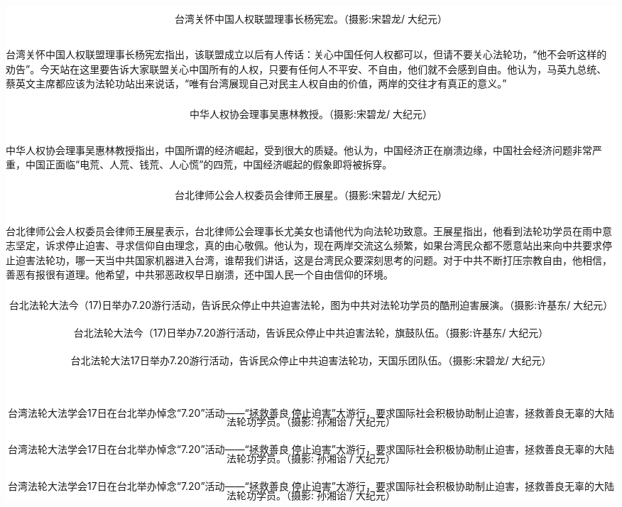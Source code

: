 <p></p>
<div style="line-height: 90%; text-align: center;">
	<img src="http://i.epochtimes.com/assets/uploads/2013/11/110717130731100311-450x338.jpg" alt="" title="" width="450" b="338"
	class="size-medium wp-image-7735008" /></a><br /><span class="bn12">台湾关怀中国人权联盟理事长杨宪宏。（摄影:宋碧龙/ 大纪元）</span></div>
<p><br />台湾关怀中国人权联盟理事长杨宪宏指出，该联盟成立以后有人传话：关心中国任何人权都可以，但请不要关心法轮功，“他不会听这样的劝告”。今天站在这里要告诉大家联盟关心中国所有的人权，只要有任何人不平安、不自由，他们就不会感到自由。他认为，马英九总统、蔡英文主席都应该为法轮功站出来说话，“唯有台湾展现自己对民主人权自由的价值，两岸的交往才有真正的意义。”</p>
<p></p>
<div style="line-height: 90%; text-align: center;">
	<img src="http://i.epochtimes.com/assets/uploads/2013/11/110717130754100311.jpg" alt="" title="" width="399" b="600"
	class="size-medium wp-image-7735009" /></a><br /><span class="bn12">中华人权协会理事吴惠林教授。（摄影:宋碧龙/ 大纪元）</span></div>
<p><br />中华人权协会理事吴惠林教授指出，中国所谓的经济崛起，受到很大的质疑。他认为，中国经济正在崩溃边缘，中国社会经济问题非常严重，中国正面临“电荒、人荒、钱荒、人心慌”的四荒，中国经济崛起的假象即将被拆穿。</p>
<p></p>
<div style="line-height: 90%; text-align: center;">
	<img src="http://i.epochtimes.com/assets/uploads/2013/11/110717130847100311.jpg" alt="" title="" width="399" b="599"
	class="size-medium wp-image-7735010" /></a><br /><span class="bn12">台北律师公会人权委员会律师王展星。（摄影:宋碧龙/ 大纪元）</span></div>
<p><br />台北律师公会人权委员会律师王展星表示，台北律师公会理事长尤美女也请他代为向法轮功致意。王展星指出，他看到法轮功学员在雨中意志坚定，诉求停止迫害、寻求信仰自由理念，真的由心敬佩。他认为，现在两岸交流这么频繁，如果台湾民众都不愿意站出来向中共要求停止迫害法轮功，哪一天当中共国家机器进入台湾，谁帮我们讲话，这是台湾民众要深刻思考的问题。对于中共不断打压宗教自由，他相信，善恶有报很有道理。他希望，中共邪恶政权早日崩溃，还中国人民一个自由信仰的环境。</p>
<p></p>
<div style="line-height: 90%; text-align: center;">
	<img src="http://i.epochtimes.com/assets/uploads/2013/11/1107182206122165-450x300.jpg" alt="" title="" width="450" b="300"
	class="size-medium wp-image-7735011" /></a><br /><span class="bn12">台北法轮大法今（17)日举办7.20游行活动，告诉民众停止中共迫害法轮，图为中共对法轮功学员的酷刑迫害展演。（摄影:许基东/ 大纪元）</span></div>
<p></p>
<p></p>
<div style="line-height: 90%; text-align: center;">
	<img src="http://i.epochtimes.com/assets/uploads/2013/11/1107182205522165-450x366.jpg" alt="" title="" width="450" b="366"
	class="size-medium wp-image-7735012" /></a><br /><span class="bn12">台北法轮大法今（17)日举办7.20游行活动，告诉民众停止中共迫害法轮，旗鼓队伍。（摄影:许基东/ 大纪元）</span></div>
<p></p>
<p></p>
<div style="line-height: 90%; text-align: center;">
	<img src="http://i.epochtimes.com/assets/uploads/2013/11/110717110934100311-450x318.jpg" alt="" title="" width="450" b="318"
	class="size-medium wp-image-7735013" /></a><br /><span class="bn12">台北法轮大法17日举办7.20游行活动，告诉民众停止中共迫害法轮功，天国乐团队伍。（摄影:宋碧龙/ 大纪元）</span></div>
<p><br /></p>
<div style="line-height: 90%; text-align: center;">
	<img src="http://i.epochtimes.com/assets/uploads/2013/11/110717105832100383-450x299.jpg" alt="" title="" width="450" b="299"
	class="size-medium wp-image-7735014" /></a><br /><span class="bn12">台湾法轮大法学会17日在台北举办悼念“7.20”活动——“拯救善良 停止迫害”大游行，要求国际社会积极协助制止迫害，拯救善良无辜的大陆法轮功学员。（摄影: 孙湘诒 / 大纪元）</span></div>
<p></p>
<p></p>
<div style="line-height: 90%; text-align: center;">
	<img src="http://i.epochtimes.com/assets/uploads/2013/11/110717105818100383-450x300.jpg" alt="" title="" width="450" b="300"
	class="size-medium wp-image-7735015" /></a><br /><span class="bn12">台湾法轮大法学会17日在台北举办悼念“7.20”活动——“拯救善良 停止迫害”大游行，要求国际社会积极协助制止迫害，拯救善良无辜的大陆法轮功学员。（摄影: 孙湘诒 / 大纪元）</span></div>
<p></p>
<p></p>
<div style="line-height: 90%; text-align: center;">
	<img src="http://i.epochtimes.com/assets/uploads/2013/11/110717105751100383-450x300.jpg" alt="" title="" width="450" b="300"
	class="size-medium wp-image-7735016" /></a><br /><span class="bn12">台湾法轮大法学会17日在台北举办悼念“7.20”活动——“拯救善良 停止迫害”大游行，要求国际社会积极协助制止迫害，拯救善良无辜的大陆法轮功学员。（摄影: 孙湘诒 / 大纪元）</span></div>
<p></p>
<p></p>